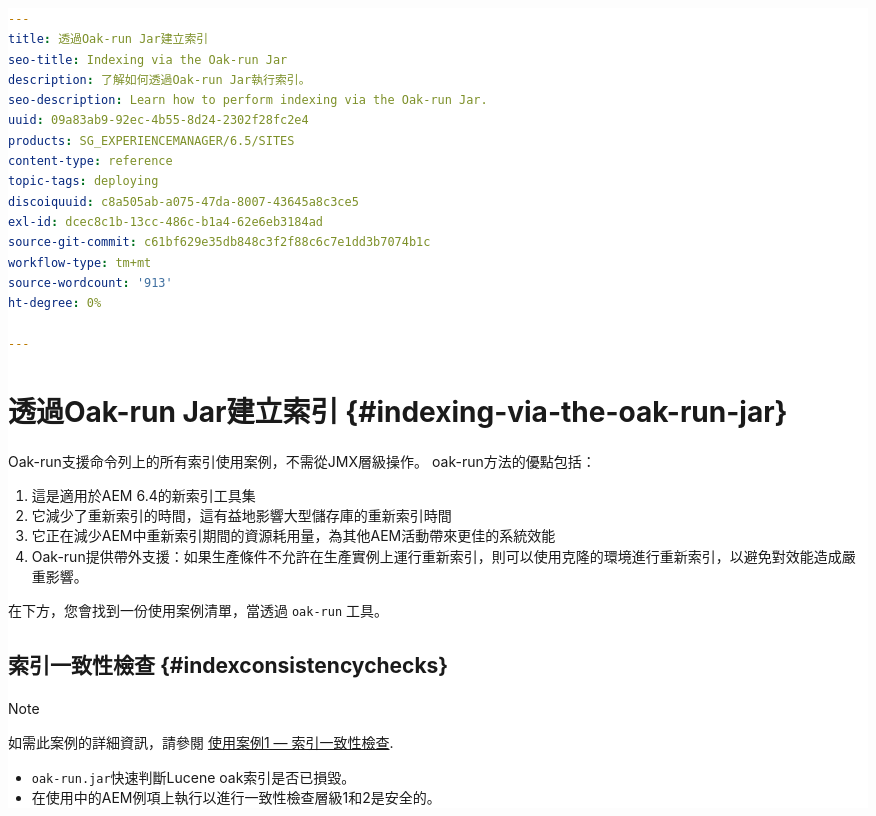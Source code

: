 ```yaml
---
title: 透過Oak-run Jar建立索引
seo-title: Indexing via the Oak-run Jar
description: 了解如何透過Oak-run Jar執行索引。
seo-description: Learn how to perform indexing via the Oak-run Jar.
uuid: 09a83ab9-92ec-4b55-8d24-2302f28fc2e4
products: SG_EXPERIENCEMANAGER/6.5/SITES
content-type: reference
topic-tags: deploying
discoiquuid: c8a505ab-a075-47da-8007-43645a8c3ce5
exl-id: dcec8c1b-13cc-486c-b1a4-62e6eb3184ad
source-git-commit: c61bf629e35db848c3f2f88c6c7e1dd3b7074b1c
workflow-type: tm+mt
source-wordcount: '913'
ht-degree: 0%

---
```


# 透過Oak-run Jar建立索引 {#indexing-via-the-oak-run-jar}

Oak-run支援命令列上的所有索引使用案例，不需從JMX層級操作。 oak-run方法的優點包括：

1. 這是適用於AEM 6.4的新索引工具集
1. 它減少了重新索引的時間，這有益地影響大型儲存庫的重新索引時間
1. 它正在減少AEM中重新索引期間的資源耗用量，為其他AEM活動帶來更佳的系統效能
1. Oak-run提供帶外支援：如果生產條件不允許在生產實例上運行重新索引，則可以使用克隆的環境進行重新索引，以避免對效能造成嚴重影響。

在下方，您會找到一份使用案例清單，當透過 `oak-run` 工具。

## 索引一致性檢查 {#indexconsistencychecks}

>[!NOTE]
>
>如需此案例的詳細資訊，請參閱 [使用案例1 — 索引一致性檢查](/help/sites-deploying/oak-run-indexing-usecases.md#usercase1indexconsistencycheck).

* `oak-run.jar`快速判斷Lucene oak索引是否已損毀。
* 在使用中的AEM例項上執行以進行一致性檢查層級1和2是安全的。
